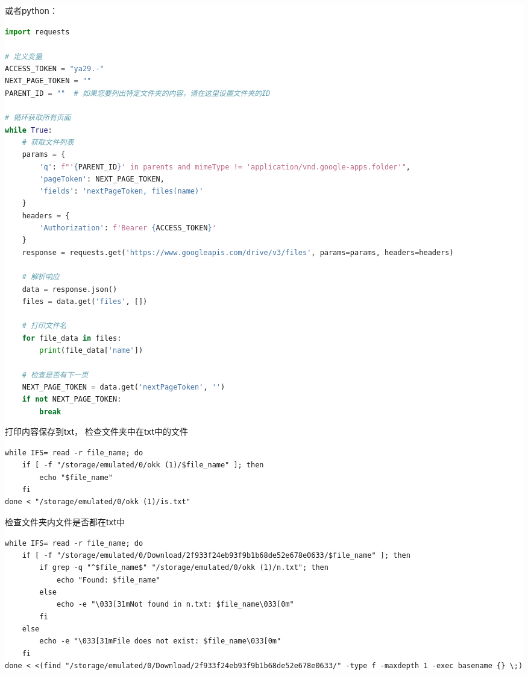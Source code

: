 或者python：

```python
import requests

# 定义变量
ACCESS_TOKEN = "ya29.-"
NEXT_PAGE_TOKEN = "" 
PARENT_ID = ""  # 如果您要列出特定文件夹的内容，请在这里设置文件夹的ID

# 循环获取所有页面
while True:
    # 获取文件列表
    params = {
        'q': f"'{PARENT_ID}' in parents and mimeType != 'application/vnd.google-apps.folder'",
        'pageToken': NEXT_PAGE_TOKEN,
        'fields': 'nextPageToken, files(name)'
    }
    headers = {
        'Authorization': f'Bearer {ACCESS_TOKEN}'
    }
    response = requests.get('https://www.googleapis.com/drive/v3/files', params=params, headers=headers)

    # 解析响应
    data = response.json()
    files = data.get('files', [])

    # 打印文件名
    for file_data in files:
        print(file_data['name'])

    # 检查是否有下一页
    NEXT_PAGE_TOKEN = data.get('nextPageToken', '')
    if not NEXT_PAGE_TOKEN:
        break
```

打印内容保存到txt，
检查文件夹中在txt中的文件

```
while IFS= read -r file_name; do
    if [ -f "/storage/emulated/0/okk (1)/$file_name" ]; then
        echo "$file_name"
    fi
done < "/storage/emulated/0/okk (1)/is.txt"
```

检查文件夹内文件是否都在txt中

```
while IFS= read -r file_name; do
    if [ -f "/storage/emulated/0/Download/2f933f24eb93f9b1b68de52e678e0633/$file_name" ]; then
        if grep -q "^$file_name$" "/storage/emulated/0/okk (1)/n.txt"; then
            echo "Found: $file_name"
        else
            echo -e "\033[31mNot found in n.txt: $file_name\033[0m"
        fi
    else
        echo -e "\033[31mFile does not exist: $file_name\033[0m"
    fi
done < <(find "/storage/emulated/0/Download/2f933f24eb93f9b1b68de52e678e0633/" -type f -maxdepth 1 -exec basename {} \;)
```
